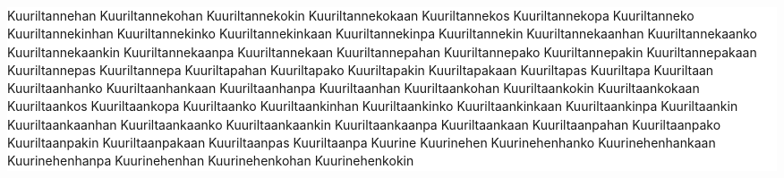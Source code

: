 Kuuriltannehan
Kuuriltannekohan
Kuuriltannekokin
Kuuriltannekokaan
Kuuriltannekos
Kuuriltannekopa
Kuuriltanneko
Kuuriltannekinhan
Kuuriltannekinko
Kuuriltannekinkaan
Kuuriltannekinpa
Kuuriltannekin
Kuuriltannekaanhan
Kuuriltannekaanko
Kuuriltannekaankin
Kuuriltannekaanpa
Kuuriltannekaan
Kuuriltannepahan
Kuuriltannepako
Kuuriltannepakin
Kuuriltannepakaan
Kuuriltannepas
Kuuriltannepa
Kuuriltapahan
Kuuriltapako
Kuuriltapakin
Kuuriltapakaan
Kuuriltapas
Kuuriltapa
Kuuriltaan
Kuuriltaanhanko
Kuuriltaanhankaan
Kuuriltaanhanpa
Kuuriltaanhan
Kuuriltaankohan
Kuuriltaankokin
Kuuriltaankokaan
Kuuriltaankos
Kuuriltaankopa
Kuuriltaanko
Kuuriltaankinhan
Kuuriltaankinko
Kuuriltaankinkaan
Kuuriltaankinpa
Kuuriltaankin
Kuuriltaankaanhan
Kuuriltaankaanko
Kuuriltaankaankin
Kuuriltaankaanpa
Kuuriltaankaan
Kuuriltaanpahan
Kuuriltaanpako
Kuuriltaanpakin
Kuuriltaanpakaan
Kuuriltaanpas
Kuuriltaanpa
Kuurine
Kuurinehen
Kuurinehenhanko
Kuurinehenhankaan
Kuurinehenhanpa
Kuurinehenhan
Kuurinehenkohan
Kuurinehenkokin